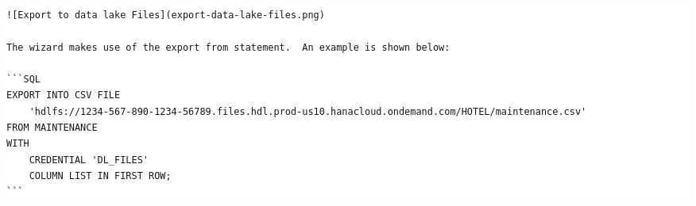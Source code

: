     ![Export to data lake Files](export-data-lake-files.png)

    The wizard makes use of the export from statement.  An example is shown below:

    ```SQL
    EXPORT INTO CSV FILE
        'hdlfs://1234-567-890-1234-56789.files.hdl.prod-us10.hanacloud.ondemand.com/HOTEL/maintenance.csv'
    FROM MAINTENANCE
    WITH
        CREDENTIAL 'DL_FILES'
        COLUMN LIST IN FIRST ROW;
    ```
